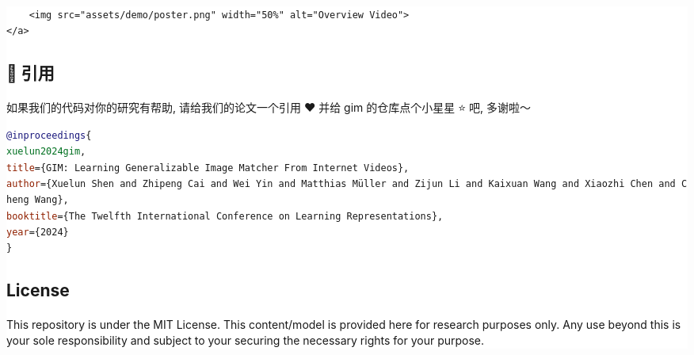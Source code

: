 		<img src="assets/demo/poster.png" width="50%" alt="Overview Video">
	</a>
</div>

## 📌 引用

如果我们的代码对你的研究有帮助, 请给我们的论文一个引用 ❤️ 并给 gim 的仓库点个小星星 ⭐️ 吧, 多谢啦～

```bibtex
@inproceedings{
xuelun2024gim,
title={GIM: Learning Generalizable Image Matcher From Internet Videos},
author={Xuelun Shen and Zhipeng Cai and Wei Yin and Matthias Müller and Zijun Li and Kaixuan Wang and Xiaozhi Chen and Cheng Wang},
booktitle={The Twelfth International Conference on Learning Representations},
year={2024}
}
```

## License

This repository is under the MIT License. This content/model is provided here for research purposes only. Any use beyond this is your sole responsibility and subject to your securing the necessary rights for your purpose. 
